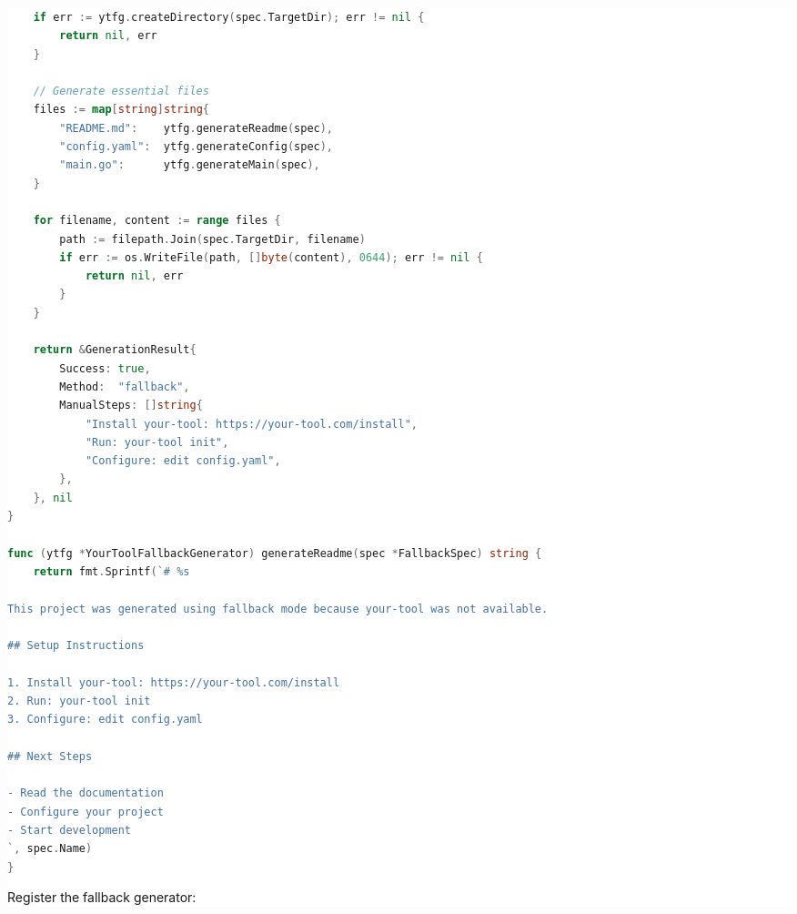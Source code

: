 ```go
    if err := ytfg.createDirectory(spec.TargetDir); err != nil {
        return nil, err
    }
    
    // Generate essential files
    files := map[string]string{
        "README.md":    ytfg.generateReadme(spec),
        "config.yaml":  ytfg.generateConfig(spec),
        "main.go":      ytfg.generateMain(spec),
    }
    
    for filename, content := range files {
        path := filepath.Join(spec.TargetDir, filename)
        if err := os.WriteFile(path, []byte(content), 0644); err != nil {
            return nil, err
        }
    }
    
    return &GenerationResult{
        Success: true,
        Method:  "fallback",
        ManualSteps: []string{
            "Install your-tool: https://your-tool.com/install",
            "Run: your-tool init",
            "Configure: edit config.yaml",
        },
    }, nil
}

func (ytfg *YourToolFallbackGenerator) generateReadme(spec *FallbackSpec) string {
    return fmt.Sprintf(`# %s

This project was generated using fallback mode because your-tool was not available.

## Setup Instructions

1. Install your-tool: https://your-tool.com/install
2. Run: your-tool init
3. Configure: edit config.yaml

## Next Steps

- Read the documentation
- Configure your project
- Start development
`, spec.Name)
}
```

Register the fallback generator:
